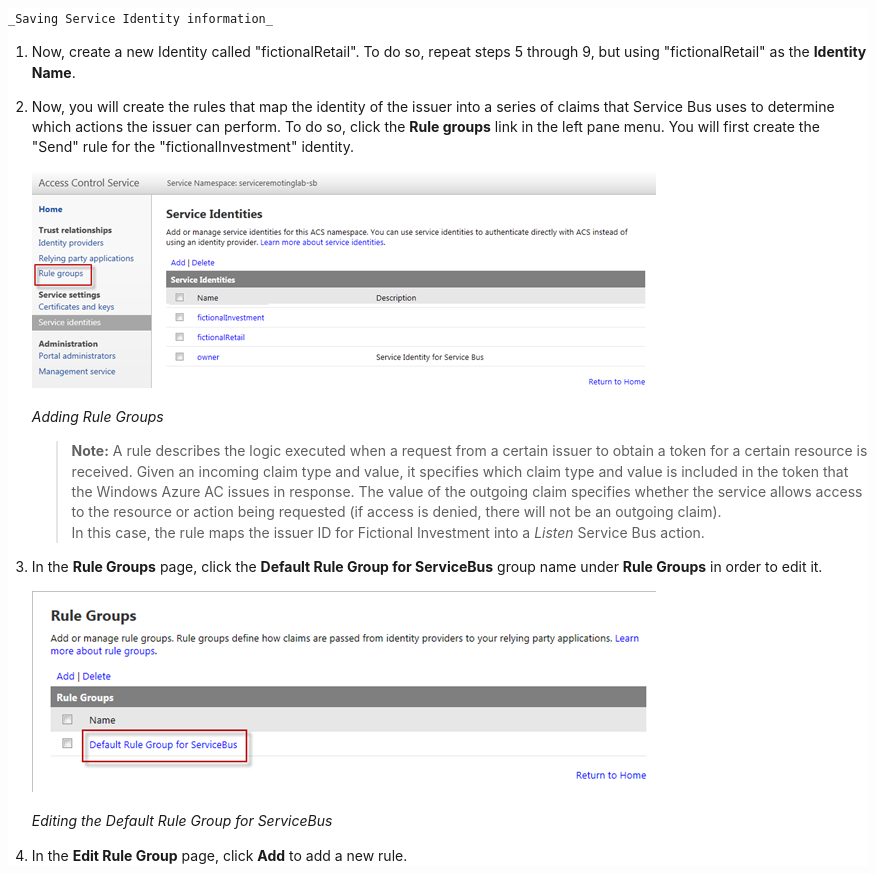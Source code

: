 	_Saving Service Identity information_  

1. Now, create a new Identity called "fictionalRetail". To do so, repeat steps 5 through 9, but using "fictionalRetail" as the **Identity Name**.  

1. Now, you will create the rules that map the identity of the issuer into a series of claims that Service Bus uses to determine which actions the issuer can perform. To do so, click the **Rule groups** link in the left pane menu. You will first create the "Send" rule for the "fictionalInvestment" identity.  

 	![Adding Rule Groups](Images/Adding-Rule-Groups.png?raw=true "Adding Rule Groups")  
 
	_Adding Rule Groups_  

	>**Note:** A rule describes the logic executed when a request from a certain issuer to obtain a token for a certain resource is received. Given an incoming claim type and value, it specifies which claim type and value is included in the token that the Windows Azure AC issues in response. The value of the outgoing claim specifies whether the service allows access to the resource or action being requested (if access is denied, there will not be an outgoing claim).     
In this case, the rule maps the issuer ID for Fictional Investment into a _Listen_ Service Bus action.

1. In the **Rule Groups** page, click the **Default Rule Group for ServiceBus** group name under **Rule Groups** in order to edit it.  

 	![Editing the Default Rule Group for ServiceBus](Images/Editing-the-Default-Rule-Group-for-ServiceBus.png?raw=true "Editing the Default Rule Group for ServiceBus")  
 
	_Editing the Default Rule Group for ServiceBus_  

1. In the **Edit Rule Group** page, click **Add** to add a new rule.  

